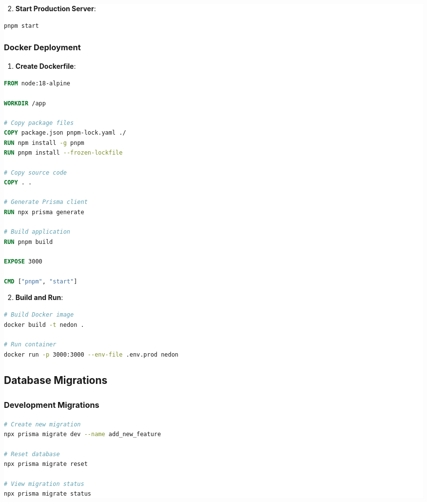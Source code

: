 2. **Start Production Server**:
```bash
pnpm start
```

### Docker Deployment

1. **Create Dockerfile**:
```dockerfile
FROM node:18-alpine

WORKDIR /app

# Copy package files
COPY package.json pnpm-lock.yaml ./
RUN npm install -g pnpm
RUN pnpm install --frozen-lockfile

# Copy source code
COPY . .

# Generate Prisma client
RUN npx prisma generate

# Build application
RUN pnpm build

EXPOSE 3000

CMD ["pnpm", "start"]
```

2. **Build and Run**:
```bash
# Build Docker image
docker build -t nedon .

# Run container
docker run -p 3000:3000 --env-file .env.prod nedon
```

## Database Migrations

### Development Migrations
```bash
# Create new migration
npx prisma migrate dev --name add_new_feature

# Reset database
npx prisma migrate reset

# View migration status
npx prisma migrate status
```
